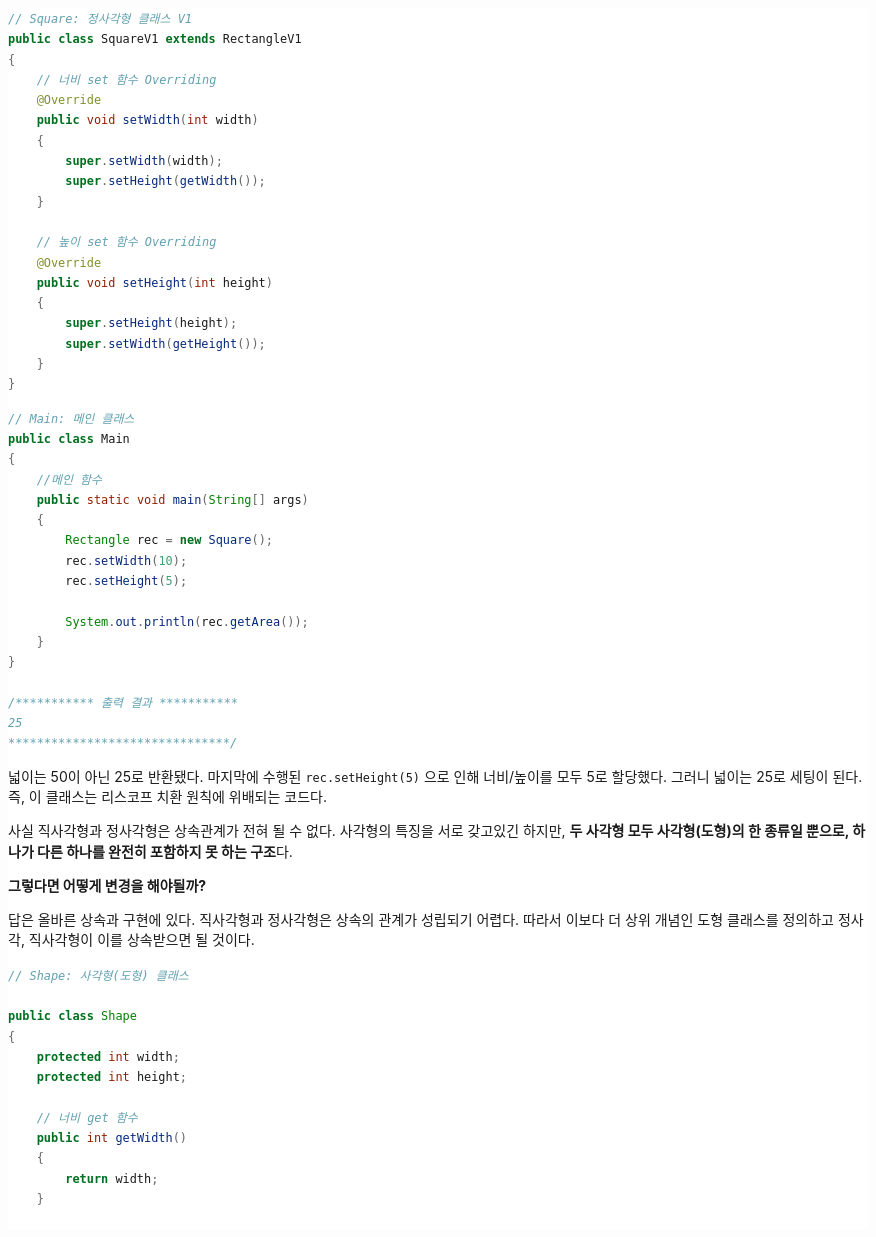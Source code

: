 ```java
// Square: 정사각형 클래스 V1
public class SquareV1 extends RectangleV1
{
    // 너비 set 함수 Overriding
    @Override
    public void setWidth(int width)
    {
        super.setWidth(width);
        super.setHeight(getWidth());
    }
    
    // 높이 set 함수 Overriding
    @Override
    public void setHeight(int height)
    {
        super.setHeight(height);
        super.setWidth(getHeight());
    }
}
```

```java
// Main: 메인 클래스
public class Main
{
    //메인 함수
    public static void main(String[] args)
    {
        Rectangle rec = new Square();
        rec.setWidth(10);
        rec.setHeight(5);
        
        System.out.println(rec.getArea());
    }
}

/*********** 출력 결과 ***********
25
*******************************/
```

넓이는 50이 아닌 25로 반환됐다. 마지막에 수행된 `rec.setHeight(5)` 으로 인해 너비/높이를 모두 5로 할당했다. 그러니 넓이는 25로 세팅이 된다. 즉, 이 클래스는 리스코프 치환 원칙에 위배되는 코드다.

사실 직사각형과 정사각형은 상속관계가 전혀 될 수 없다. 사각형의 특징을 서로 갖고있긴 하지만, **두 사각형 모두 사각형(도형)의 한 종류일 뿐으로, 하나가 다른 하나를 완전히 포함하지 못 하는 구조**다.

**그렇다면 어떻게 변경을 해야될까?**

답은 올바른 상속과 구현에 있다. 직사각형과 정사각형은 상속의 관계가 성립되기 어렵다. 따라서 이보다 더 상위 개념인 도형 클래스를 정의하고 정사각, 직사각형이 이를 상속받으면 될 것이다.

```java
// Shape: 사각형(도형) 클래스 

public class Shape
{
    protected int width;
    protected int height;
    
    // 너비 get 함수
    public int getWidth()
    {
        return width;
    }
    
```